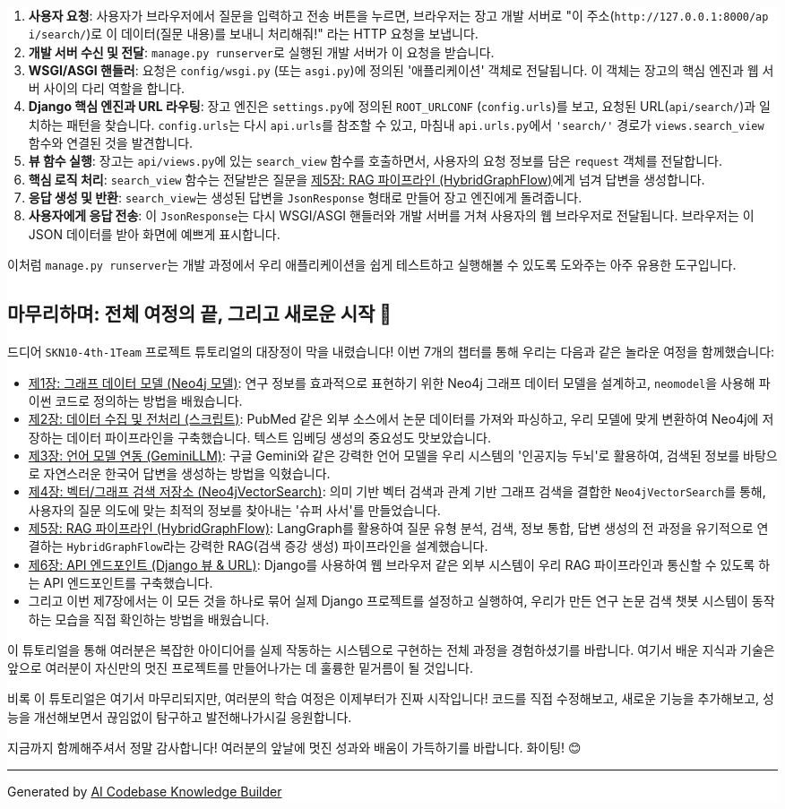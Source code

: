1.  **사용자 요청**: 사용자가 브라우저에서 질문을 입력하고 전송 버튼을 누르면, 브라우저는 장고 개발 서버로 "이 주소(`http://127.0.0.1:8000/api/search/`)로 이 데이터(질문 내용)를 보내니 처리해줘!" 라는 HTTP 요청을 보냅니다.
2.  **개발 서버 수신 및 전달**: `manage.py runserver`로 실행된 개발 서버가 이 요청을 받습니다.
3.  **WSGI/ASGI 핸들러**: 요청은 `config/wsgi.py` (또는 `asgi.py`)에 정의된 '애플리케이션' 객체로 전달됩니다. 이 객체는 장고의 핵심 엔진과 웹 서버 사이의 다리 역할을 합니다.
4.  **Django 핵심 엔진과 URL 라우팅**: 장고 엔진은 `settings.py`에 정의된 `ROOT_URLCONF` (`config.urls`)를 보고, 요청된 URL(`api/search/`)과 일치하는 패턴을 찾습니다. `config.urls`는 다시 `api.urls`를 참조할 수 있고, 마침내 `api.urls.py`에서 `'search/'` 경로가 `views.search_view` 함수와 연결된 것을 발견합니다.
5.  **뷰 함수 실행**: 장고는 `api/views.py`에 있는 `search_view` 함수를 호출하면서, 사용자의 요청 정보를 담은 `request` 객체를 전달합니다.
6.  **핵심 로직 처리**: `search_view` 함수는 전달받은 질문을 [제5장: RAG 파이프라인 (HybridGraphFlow)](05_rag_파이프라인__hybridgraphflow__.md)에게 넘겨 답변을 생성합니다.
7.  **응답 생성 및 반환**: `search_view`는 생성된 답변을 `JsonResponse` 형태로 만들어 장고 엔진에게 돌려줍니다.
8.  **사용자에게 응답 전송**: 이 `JsonResponse`는 다시 WSGI/ASGI 핸들러와 개발 서버를 거쳐 사용자의 웹 브라우저로 전달됩니다. 브라우저는 이 JSON 데이터를 받아 화면에 예쁘게 표시합니다.

이처럼 `manage.py runserver`는 개발 과정에서 우리 애플리케이션을 쉽게 테스트하고 실행해볼 수 있도록 도와주는 아주 유용한 도구입니다.

## 마무리하며: 전체 여정의 끝, 그리고 새로운 시작 🌟

드디어 `SKN10-4th-1Team` 프로젝트 튜토리얼의 대장정이 막을 내렸습니다! 이번 7개의 챕터를 통해 우리는 다음과 같은 놀라운 여정을 함께했습니다:

*   [제1장: 그래프 데이터 모델 (Neo4j 모델)](01_그래프_데이터_모델__neo4j_모델__.md): 연구 정보를 효과적으로 표현하기 위한 Neo4j 그래프 데이터 모델을 설계하고, `neomodel`을 사용해 파이썬 코드로 정의하는 방법을 배웠습니다.
*   [제2장: 데이터 수집 및 전처리 (스크립트)](02_데이터_수집_및_전처리__스크립트__.md): PubMed 같은 외부 소스에서 논문 데이터를 가져와 파싱하고, 우리 모델에 맞게 변환하여 Neo4j에 저장하는 데이터 파이프라인을 구축했습니다. 텍스트 임베딩 생성의 중요성도 맛보았습니다.
*   [제3장: 언어 모델 연동 (GeminiLLM)](03_언어_모델_연동__geminillm__.md): 구글 Gemini와 같은 강력한 언어 모델을 우리 시스템의 '인공지능 두뇌'로 활용하여, 검색된 정보를 바탕으로 자연스러운 한국어 답변을 생성하는 방법을 익혔습니다.
*   [제4장: 벡터/그래프 검색 저장소 (Neo4jVectorSearch)](04_벡터_그래프_검색_저장소__neo4jvectorsearch__.md): 의미 기반 벡터 검색과 관계 기반 그래프 검색을 결합한 `Neo4jVectorSearch`를 통해, 사용자의 질문 의도에 맞는 최적의 정보를 찾아내는 '슈퍼 사서'를 만들었습니다.
*   [제5장: RAG 파이프라인 (HybridGraphFlow)](05_rag_파이프라인__hybridgraphflow__.md): LangGraph를 활용하여 질문 유형 분석, 검색, 정보 통합, 답변 생성의 전 과정을 유기적으로 연결하는 `HybridGraphFlow`라는 강력한 RAG(검색 증강 생성) 파이프라인을 설계했습니다.
*   [제6장: API 엔드포인트 (Django 뷰 & URL)](06_api_엔드포인트__django_뷰___url__.md): Django를 사용하여 웹 브라우저 같은 외부 시스템이 우리 RAG 파이프라인과 통신할 수 있도록 하는 API 엔드포인트를 구축했습니다.
*   그리고 이번 제7장에서는 이 모든 것을 하나로 묶어 실제 Django 프로젝트를 설정하고 실행하여, 우리가 만든 연구 논문 검색 챗봇 시스템이 동작하는 모습을 직접 확인하는 방법을 배웠습니다.

이 튜토리얼을 통해 여러분은 복잡한 아이디어를 실제 작동하는 시스템으로 구현하는 전체 과정을 경험하셨기를 바랍니다. 여기서 배운 지식과 기술은 앞으로 여러분이 자신만의 멋진 프로젝트를 만들어나가는 데 훌륭한 밑거름이 될 것입니다.

비록 이 튜토리얼은 여기서 마무리되지만, 여러분의 학습 여정은 이제부터가 진짜 시작입니다! 코드를 직접 수정해보고, 새로운 기능을 추가해보고, 성능을 개선해보면서 끊임없이 탐구하고 발전해나가시길 응원합니다.

지금까지 함께해주셔서 정말 감사합니다! 여러분의 앞날에 멋진 성과와 배움이 가득하기를 바랍니다. 화이팅! 😊

---

Generated by [AI Codebase Knowledge Builder](https://github.com/The-Pocket/Tutorial-Codebase-Knowledge)